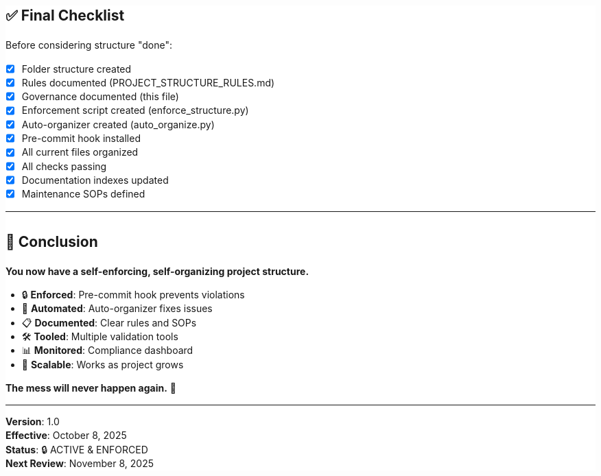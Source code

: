 
## ✅ Final Checklist

Before considering structure "done":

- [x] Folder structure created
- [x] Rules documented (PROJECT_STRUCTURE_RULES.md)
- [x] Governance documented (this file)
- [x] Enforcement script created (enforce_structure.py)
- [x] Auto-organizer created (auto_organize.py)
- [x] Pre-commit hook installed
- [x] All current files organized
- [x] All checks passing
- [x] Documentation indexes updated
- [x] Maintenance SOPs defined

---

## 🎉 Conclusion

**You now have a self-enforcing, self-organizing project structure.**

- 🔒 **Enforced**: Pre-commit hook prevents violations
- 🤖 **Automated**: Auto-organizer fixes issues
- 📋 **Documented**: Clear rules and SOPs
- 🛠️ **Tooled**: Multiple validation tools
- 📊 **Monitored**: Compliance dashboard
- 🚀 **Scalable**: Works as project grows

**The mess will never happen again.** 🎊

---

**Version**: 1.0  
**Effective**: October 8, 2025  
**Status**: 🔒 ACTIVE & ENFORCED  
**Next Review**: November 8, 2025

